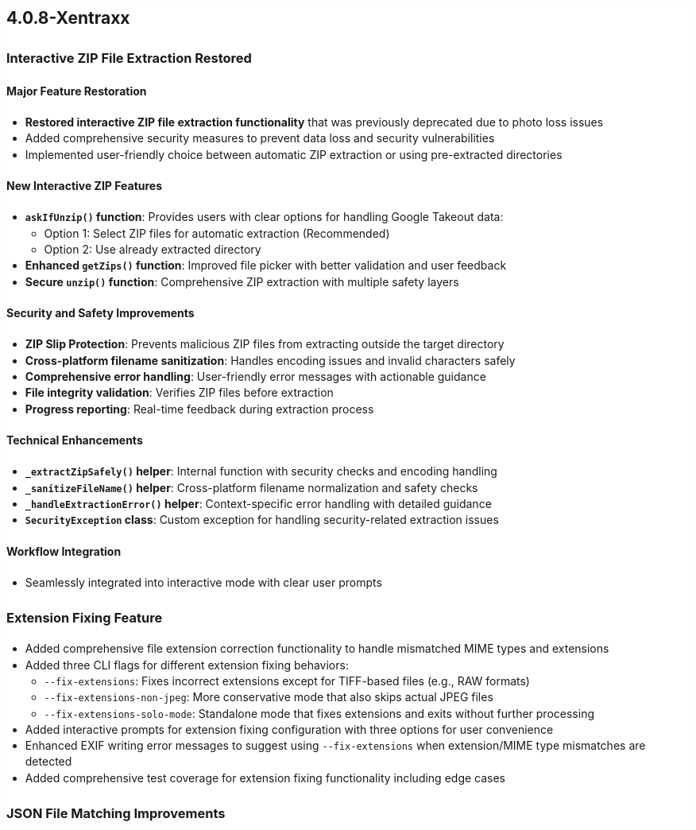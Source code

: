 ## 4.0.8-Xentraxx

### Interactive ZIP File Extraction Restored

#### Major Feature Restoration
- **Restored interactive ZIP file extraction functionality** that was previously deprecated due to photo loss issues
- Added comprehensive security measures to prevent data loss and security vulnerabilities
- Implemented user-friendly choice between automatic ZIP extraction or using pre-extracted directories

#### New Interactive ZIP Features
- **`askIfUnzip()` function**: Provides users with clear options for handling Google Takeout data:
  - Option 1: Select ZIP files for automatic extraction (Recommended)
  - Option 2: Use already extracted directory
- **Enhanced `getZips()` function**: Improved file picker with better validation and user feedback
- **Secure `unzip()` function**: Comprehensive ZIP extraction with multiple safety layers

#### Security and Safety Improvements
- **ZIP Slip Protection**: Prevents malicious ZIP files from extracting outside the target directory
- **Cross-platform filename sanitization**: Handles encoding issues and invalid characters safely
- **Comprehensive error handling**: User-friendly error messages with actionable guidance
- **File integrity validation**: Verifies ZIP files before extraction
- **Progress reporting**: Real-time feedback during extraction process

#### Technical Enhancements
- **`_extractZipSafely()` helper**: Internal function with security checks and encoding handling
- **`_sanitizeFileName()` helper**: Cross-platform filename normalization and safety checks
- **`_handleExtractionError()` helper**: Context-specific error handling with detailed guidance
- **`SecurityException` class**: Custom exception for handling security-related extraction issues

#### Workflow Integration
- Seamlessly integrated into interactive mode with clear user prompts

### Extension Fixing Feature

- Added comprehensive file extension correction functionality to handle mismatched MIME types and extensions
- Added three CLI flags for different extension fixing behaviors:
  - `--fix-extensions`: Fixes incorrect extensions except for TIFF-based files (e.g., RAW formats)
  - `--fix-extensions-non-jpeg`: More conservative mode that also skips actual JPEG files  
  - `--fix-extensions-solo-mode`: Standalone mode that fixes extensions and exits without further processing
- Added interactive prompts for extension fixing configuration with three options for user convenience
- Enhanced EXIF writing error messages to suggest using `--fix-extensions` when extension/MIME type mismatches are detected
- Added comprehensive test coverage for extension fixing functionality including edge cases

### JSON File Matching Improvements
